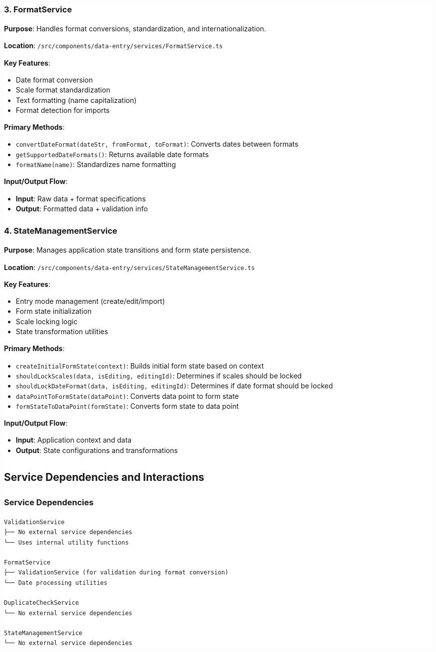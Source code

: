 ### 3. FormatService

**Purpose**: Handles format conversions, standardization, and internationalization.

**Location**: `/src/components/data-entry/services/FormatService.ts`

**Key Features**:
- Date format conversion
- Scale format standardization
- Text formatting (name capitalization)
- Format detection for imports

**Primary Methods**:
- `convertDateFormat(dateStr, fromFormat, toFormat)`: Converts dates between formats
- `getSupportedDateFormats()`: Returns available date formats
- `formatName(name)`: Standardizes name formatting

**Input/Output Flow**:
- **Input**: Raw data + format specifications
- **Output**: Formatted data + validation info

### 4. StateManagementService

**Purpose**: Manages application state transitions and form state persistence.

**Location**: `/src/components/data-entry/services/StateManagementService.ts`

**Key Features**:
- Entry mode management (create/edit/import)
- Form state initialization
- Scale locking logic
- State transformation utilities

**Primary Methods**:
- `createInitialFormState(context)`: Builds initial form state based on context
- `shouldLockScales(data, isEditing, editingId)`: Determines if scales should be locked
- `shouldLockDateFormat(data, isEditing, editingId)`: Determines if date format should be locked
- `dataPointToFormState(dataPoint)`: Converts data point to form state
- `formStateToDataPoint(formState)`: Converts form state to data point

**Input/Output Flow**:
- **Input**: Application context and data
- **Output**: State configurations and transformations

## Service Dependencies and Interactions

### Service Dependencies

```
ValidationService
├── No external service dependencies
└── Uses internal utility functions

FormatService
├── ValidationService (for validation during format conversion)
└── Date processing utilities

DuplicateCheckService
└── No external service dependencies

StateManagementService
└── No external service dependencies
```
